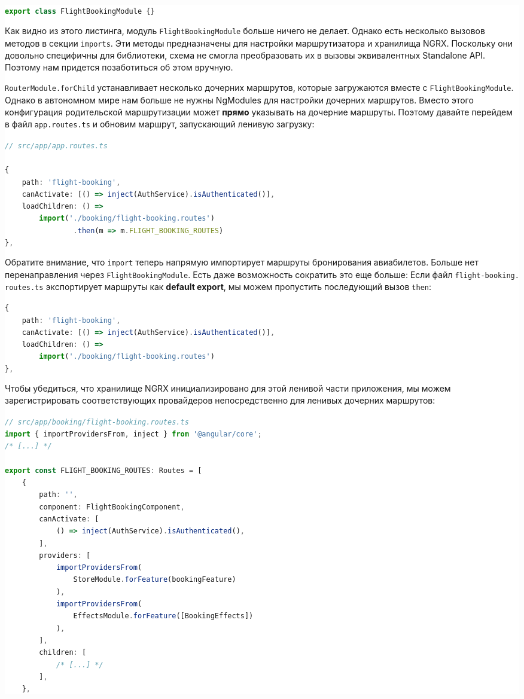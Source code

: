 ```ts
export class FlightBookingModule {}
```

Как видно из этого листинга, модуль `FlightBookingModule` больше ничего не делает. Однако есть несколько вызовов методов в секции `imports`. Эти методы предназначены для настройки маршрутизатора и хранилища NGRX. Поскольку они довольно специфичны для библиотеки, схема не смогла преобразовать их в вызовы эквивалентных Standalone API. Поэтому нам придется позаботиться об этом вручную.

`RouterModule.forChild` устанавливает несколько дочерних маршрутов, которые загружаются вместе с `FlightBookingModule`. Однако в автономном мире нам больше не нужны NgModules для настройки дочерних маршрутов. Вместо этого конфигурация родительской маршрутизации может **прямо** указывать на дочерние маршруты. Поэтому давайте перейдем в файл `app.routes.ts` и обновим маршрут, запускающий ленивую загрузку:

```ts
// src/app/app.routes.ts

{
    path: 'flight-booking',
    canActivate: [() => inject(AuthService).isAuthenticated()],
    loadChildren: () =>
        import('./booking/flight-booking.routes')
                .then(m => m.FLIGHT_BOOKING_ROUTES)
},
```

Обратите внимание, что `import` теперь напрямую импортирует маршруты бронирования авиабилетов. Больше нет перенаправления через `FlightBookingModule`. Есть даже возможность сократить это еще больше: Если файл `flight-booking.routes.ts` экспортирует маршруты как **default export**, мы можем пропустить последующий вызов `then`:

```ts
{
    path: 'flight-booking',
    canActivate: [() => inject(AuthService).isAuthenticated()],
    loadChildren: () =>
        import('./booking/flight-booking.routes')
},
```

Чтобы убедиться, что хранилище NGRX инициализировано для этой ленивой части приложения, мы можем зарегистрировать соответствующих провайдеров непосредственно для ленивых дочерних маршрутов:

```ts
// src/app/booking/flight-booking.routes.ts
import { importProvidersFrom, inject } from '@angular/core';
/* [...] */

export const FLIGHT_BOOKING_ROUTES: Routes = [
    {
        path: '',
        component: FlightBookingComponent,
        canActivate: [
            () => inject(AuthService).isAuthenticated(),
        ],
        providers: [
            importProvidersFrom(
                StoreModule.forFeature(bookingFeature)
            ),
            importProvidersFrom(
                EffectsModule.forFeature([BookingEffects])
            ),
        ],
        children: [
            /* [...] */
        ],
    },
```